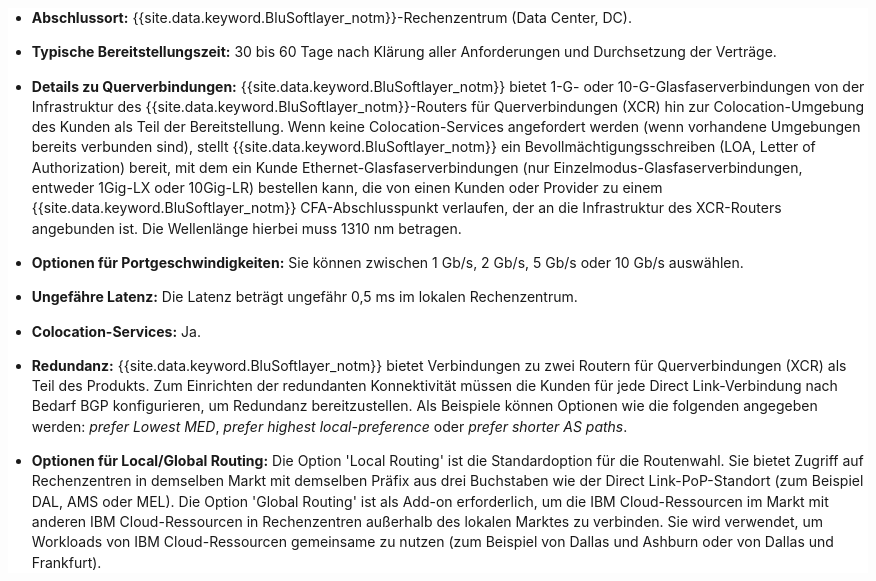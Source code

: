 * **Abschlussort:** {{site.data.keyword.BluSoftlayer_notm}}-Rechenzentrum (Data Center, DC).

 * **Typische Bereitstellungszeit:** 30 bis 60 Tage nach Klärung aller Anforderungen und Durchsetzung der Verträge.

 * **Details zu Querverbindungen:** {{site.data.keyword.BluSoftlayer_notm}} bietet 1-G- oder 10-G-Glasfaserverbindungen von der Infrastruktur des {{site.data.keyword.BluSoftlayer_notm}}-Routers für Querverbindungen (XCR) hin zur Colocation-Umgebung des Kunden als Teil der Bereitstellung.  Wenn keine Colocation-Services angefordert werden (wenn vorhandene Umgebungen bereits verbunden sind), stellt {{site.data.keyword.BluSoftlayer_notm}} ein Bevollmächtigungsschreiben (LOA, Letter of Authorization) bereit, mit dem ein Kunde Ethernet-Glasfaserverbindungen (nur Einzelmodus-Glasfaserverbindungen, entweder 1Gig-LX oder 10Gig-LR) bestellen kann, die von einen Kunden oder Provider zu einem {{site.data.keyword.BluSoftlayer_notm}} CFA-Abschlusspunkt verlaufen, der an die Infrastruktur des XCR-Routers angebunden ist. Die Wellenlänge hierbei muss 1310 nm betragen.

 * **Optionen für Portgeschwindigkeiten:** Sie können zwischen 1 Gb/s, 2 Gb/s, 5 Gb/s oder 10 Gb/s auswählen.

 * **Ungefähre Latenz:** Die Latenz beträgt ungefähr 0,5 ms im lokalen Rechenzentrum.

 * **Colocation-Services:** Ja.

 * **Redundanz:** {{site.data.keyword.BluSoftlayer_notm}} bietet Verbindungen zu zwei Routern für Querverbindungen (XCR) als Teil des Produkts. Zum Einrichten der redundanten Konnektivität müssen die Kunden für jede Direct Link-Verbindung nach Bedarf BGP konfigurieren, um Redundanz bereitzustellen. Als Beispiele können Optionen wie die folgenden angegeben werden: _prefer Lowest MED_, _prefer highest local-preference_ oder _prefer shorter AS paths_.

 * **Optionen für Local/Global Routing:** Die Option 'Local Routing' ist die Standardoption für die Routenwahl. Sie bietet Zugriff auf Rechenzentren in demselben Markt mit demselben Präfix aus drei Buchstaben wie der Direct Link-PoP-Standort (zum Beispiel DAL, AMS oder MEL). Die Option 'Global Routing' ist als Add-on erforderlich, um die IBM Cloud-Ressourcen im Markt mit anderen IBM Cloud-Ressourcen in Rechenzentren außerhalb des lokalen Marktes zu verbinden. Sie wird verwendet, um Workloads von IBM Cloud-Ressourcen gemeinsame zu nutzen (zum Beispiel von Dallas und Ashburn oder von Dallas und Frankfurt).
